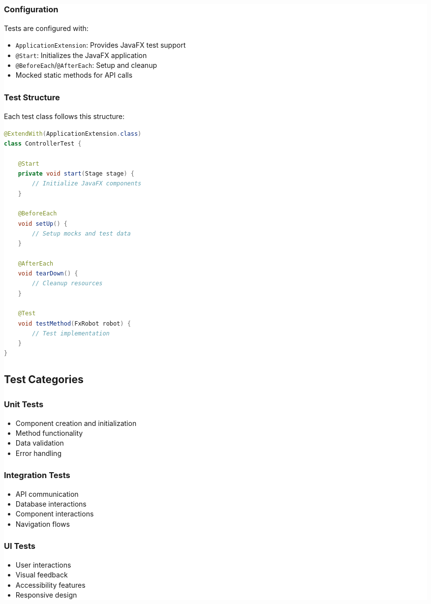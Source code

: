 ### Configuration
Tests are configured with:
- `ApplicationExtension`: Provides JavaFX test support
- `@Start`: Initializes the JavaFX application
- `@BeforeEach`/`@AfterEach`: Setup and cleanup
- Mocked static methods for API calls

### Test Structure
Each test class follows this structure:
```java
@ExtendWith(ApplicationExtension.class)
class ControllerTest {
    
    @Start
    private void start(Stage stage) {
        // Initialize JavaFX components
    }
    
    @BeforeEach
    void setUp() {
        // Setup mocks and test data
    }
    
    @AfterEach
    void tearDown() {
        // Cleanup resources
    }
    
    @Test
    void testMethod(FxRobot robot) {
        // Test implementation
    }
}
```

## Test Categories

### Unit Tests
- Component creation and initialization
- Method functionality
- Data validation
- Error handling

### Integration Tests
- API communication
- Database interactions
- Component interactions
- Navigation flows

### UI Tests
- User interactions
- Visual feedback
- Accessibility features
- Responsive design
